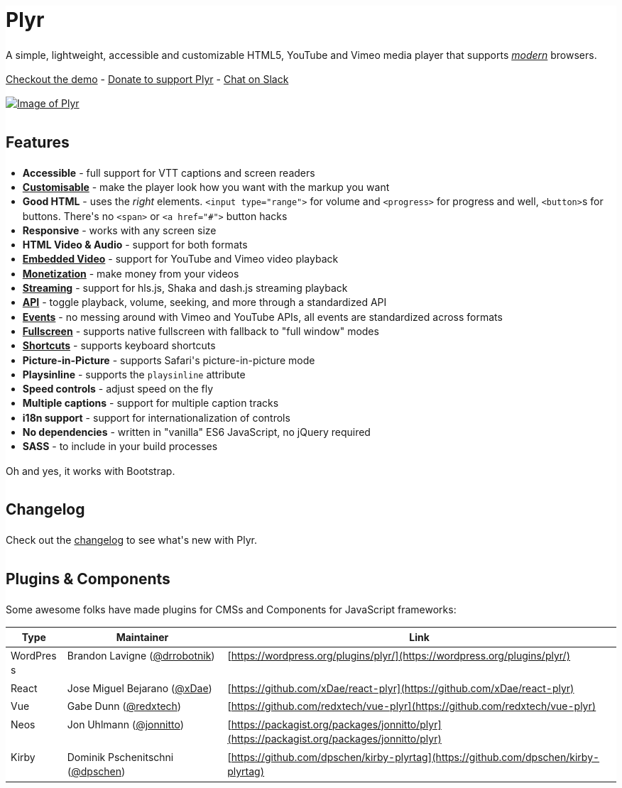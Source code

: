 # Plyr

A simple, lightweight, accessible and customizable HTML5, YouTube and Vimeo media player that supports [_modern_](#browser-support) browsers.

[Checkout the demo](https://plyr.io) - [Donate to support Plyr](#donate) - [Chat on Slack](https://bit.ly/plyr-chat)

[![Image of Plyr](https://cdn.plyr.io/static/demo/screenshot.png?v=3)](https://plyr.io)

## Features

*   **Accessible** - full support for VTT captions and screen readers
*   **[Customisable](#html)** - make the player look how you want with the markup you want
*   **Good HTML** - uses the _right_ elements. `<input type="range">` for volume and `<progress>` for progress and well, `<button>`s for buttons. There's no
    `<span>` or `<a href="#">` button hacks
*   **Responsive** - works with any screen size
*   **HTML Video & Audio** - support for both formats
*   **[Embedded Video](#embeds)** - support for YouTube and Vimeo video playback
*   **[Monetization](#ads)** - make money from your videos
*   **[Streaming](#try-plyr-online)** - support for hls.js, Shaka and dash.js streaming playback
*   **[API](#api)** - toggle playback, volume, seeking, and more through a standardized API
*   **[Events](#events)** - no messing around with Vimeo and YouTube APIs, all events are standardized across formats
*   **[Fullscreen](#fullscreen)** - supports native fullscreen with fallback to "full window" modes
*   **[Shortcuts](#shortcuts)** - supports keyboard shortcuts
*   **Picture-in-Picture** - supports Safari's picture-in-picture mode
*   **Playsinline** - supports the `playsinline` attribute
*   **Speed controls** - adjust speed on the fly
*   **Multiple captions** - support for multiple caption tracks
*   **i18n support** - support for internationalization of controls
*   **No dependencies** - written in "vanilla" ES6 JavaScript, no jQuery required
*   **SASS** - to include in your build processes

Oh and yes, it works with Bootstrap.

## Changelog

Check out the [changelog](changelog.md) to see what's new with Plyr.

## Plugins & Components

Some awesome folks have made plugins for CMSs and Components for JavaScript frameworks:

| Type      | Maintainer                                                     | Link                                                                                         |
| --------- | -------------------------------------------------------------- | -------------------------------------------------------------------------------------------- |
| WordPress | Brandon Lavigne ([@drrobotnik](https://github.com/drrobotnik)) | [https://wordpress.org/plugins/plyr/](https://wordpress.org/plugins/plyr/)                   |
| React     | Jose Miguel Bejarano ([@xDae](https://github.com/xDae))        | [https://github.com/xDae/react-plyr](https://github.com/xDae/react-plyr)                     |
| Vue       | Gabe Dunn ([@redxtech](https://github.com/redxtech))           | [https://github.com/redxtech/vue-plyr](https://github.com/redxtech/vue-plyr)                 |
| Neos      | Jon Uhlmann ([@jonnitto](https://github.com/jonnitto))         | [https://packagist.org/packages/jonnitto/plyr](https://packagist.org/packages/jonnitto/plyr) |
| Kirby     | Dominik Pschenitschni ([@dpschen](https://github.com/dpschen)) | [https://github.com/dpschen/kirby-plyrtag](https://github.com/dpschen/kirby-plyrtag)         |
